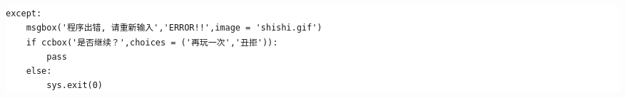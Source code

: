     except:
        msgbox('程序出错, 请重新输入','ERROR!!',image = 'shishi.gif')
        if ccbox('是否继续？',choices = ('再玩一次','丑拒')):
            pass 
        else:
            sys.exit(0)    

